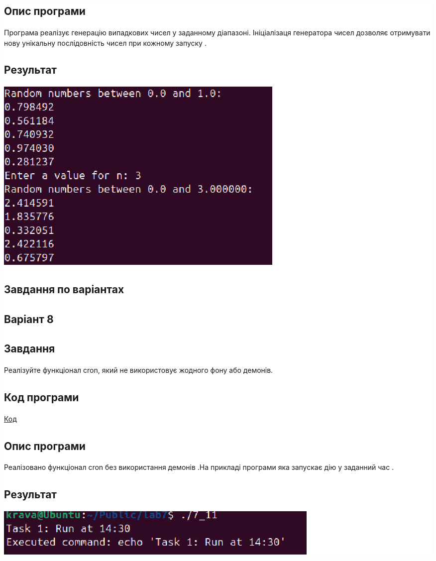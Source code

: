 ## Опис програми
Програма реалізує генерацію випадкових чисел у заданному діапазоні. Ініціалізаця генератора чисел дозволяє отримувати нову унікальну послідовність чисел при кожному запуску .

## Результат 
![lab7](lab7_10/7_10.png)

## Завдання по варіантах

## Варіант 8

## Завдання
Реалізуйте функціонал cron, який не використовує жодного фону або демонів.


## Код програми 
[Код](lab7_11/lab7_11.c)


## Опис програми
Реалізовано функціонал cron  без використання демонів .На прикладі програми яка запускає дію у заданний час . 

## Результат 
![lab7](lab7_11/7_11.png)
